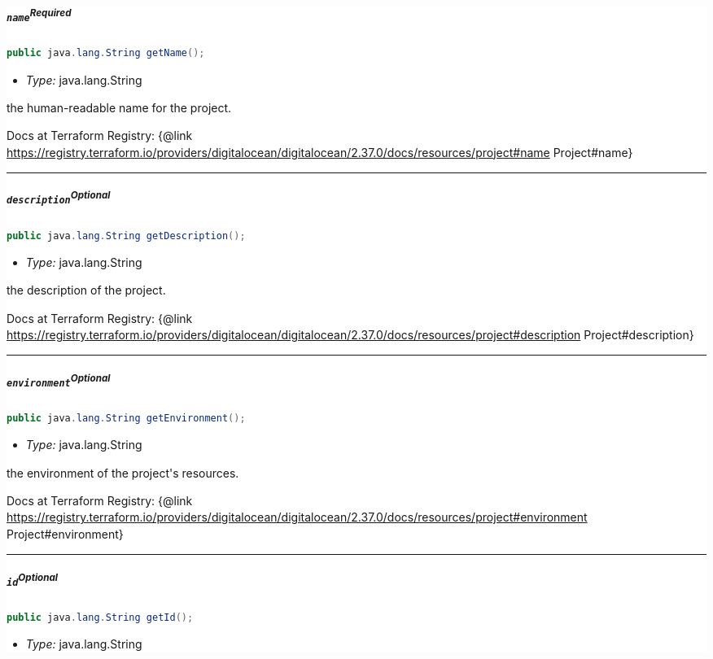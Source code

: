 
##### `name`<sup>Required</sup> <a name="name" id="@cdktf/provider-digitalocean.project.ProjectConfig.property.name"></a>

```java
public java.lang.String getName();
```

- *Type:* java.lang.String

the human-readable name for the project.

Docs at Terraform Registry: {@link https://registry.terraform.io/providers/digitalocean/digitalocean/2.37.0/docs/resources/project#name Project#name}

---

##### `description`<sup>Optional</sup> <a name="description" id="@cdktf/provider-digitalocean.project.ProjectConfig.property.description"></a>

```java
public java.lang.String getDescription();
```

- *Type:* java.lang.String

the description of the project.

Docs at Terraform Registry: {@link https://registry.terraform.io/providers/digitalocean/digitalocean/2.37.0/docs/resources/project#description Project#description}

---

##### `environment`<sup>Optional</sup> <a name="environment" id="@cdktf/provider-digitalocean.project.ProjectConfig.property.environment"></a>

```java
public java.lang.String getEnvironment();
```

- *Type:* java.lang.String

the environment of the project's resources.

Docs at Terraform Registry: {@link https://registry.terraform.io/providers/digitalocean/digitalocean/2.37.0/docs/resources/project#environment Project#environment}

---

##### `id`<sup>Optional</sup> <a name="id" id="@cdktf/provider-digitalocean.project.ProjectConfig.property.id"></a>

```java
public java.lang.String getId();
```

- *Type:* java.lang.String
